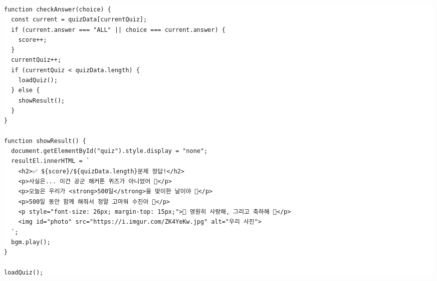     function checkAnswer(choice) {
      const current = quizData[currentQuiz];
      if (current.answer === "ALL" || choice === current.answer) {
        score++;
      }
      currentQuiz++;
      if (currentQuiz < quizData.length) {
        loadQuiz();
      } else {
        showResult();
      }
    }

    function showResult() {
      document.getElementById("quiz").style.display = "none";
      resultEl.innerHTML = `
        <h2>✅ ${score}/${quizData.length}문제 정답!</h2>
        <p>사실은... 이건 공군 해커톤 퀴즈가 아니었어 🥲</p>
        <p>오늘은 우리가 <strong>500일</strong>을 맞이한 날이야 🎉</p>
        <p>500일 동안 함께 해줘서 정말 고마워 수진아 💖</p>
        <p style="font-size: 26px; margin-top: 15px;">💌 영원히 사랑해, 그리고 축하해 💌</p>
        <img id="photo" src="https://i.imgur.com/ZK4YeKw.jpg" alt="우리 사진">
      `;
      bgm.play();
    }

    loadQuiz();
  </script>
</body>
</html>
